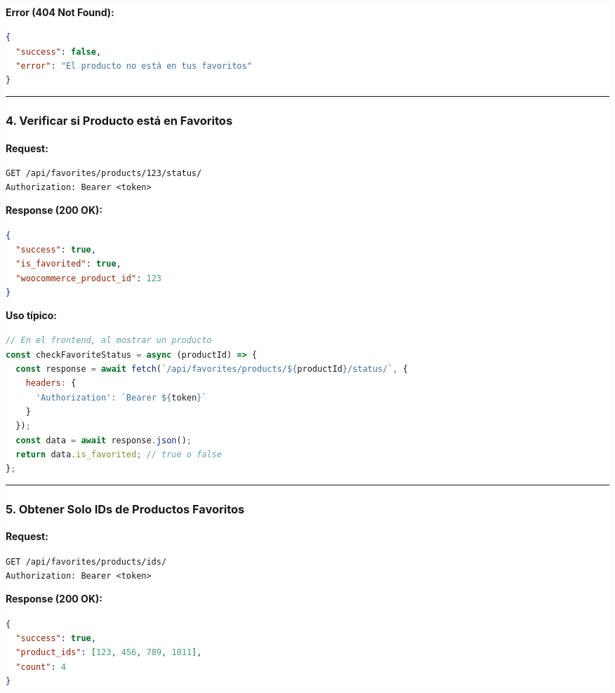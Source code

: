 **Error (404 Not Found):**
```json
{
  "success": false,
  "error": "El producto no está en tus favoritos"
}
```

---

### 4. Verificar si Producto está en Favoritos

**Request:**
```http
GET /api/favorites/products/123/status/
Authorization: Bearer <token>
```

**Response (200 OK):**
```json
{
  "success": true,
  "is_favorited": true,
  "woocommerce_product_id": 123
}
```

**Uso típico:**
```javascript
// En el frontend, al mostrar un producto
const checkFavoriteStatus = async (productId) => {
  const response = await fetch(`/api/favorites/products/${productId}/status/`, {
    headers: {
      'Authorization': `Bearer ${token}`
    }
  });
  const data = await response.json();
  return data.is_favorited; // true o false
};
```

---

### 5. Obtener Solo IDs de Productos Favoritos

**Request:**
```http
GET /api/favorites/products/ids/
Authorization: Bearer <token>
```

**Response (200 OK):**
```json
{
  "success": true,
  "product_ids": [123, 456, 789, 1011],
  "count": 4
}
```
